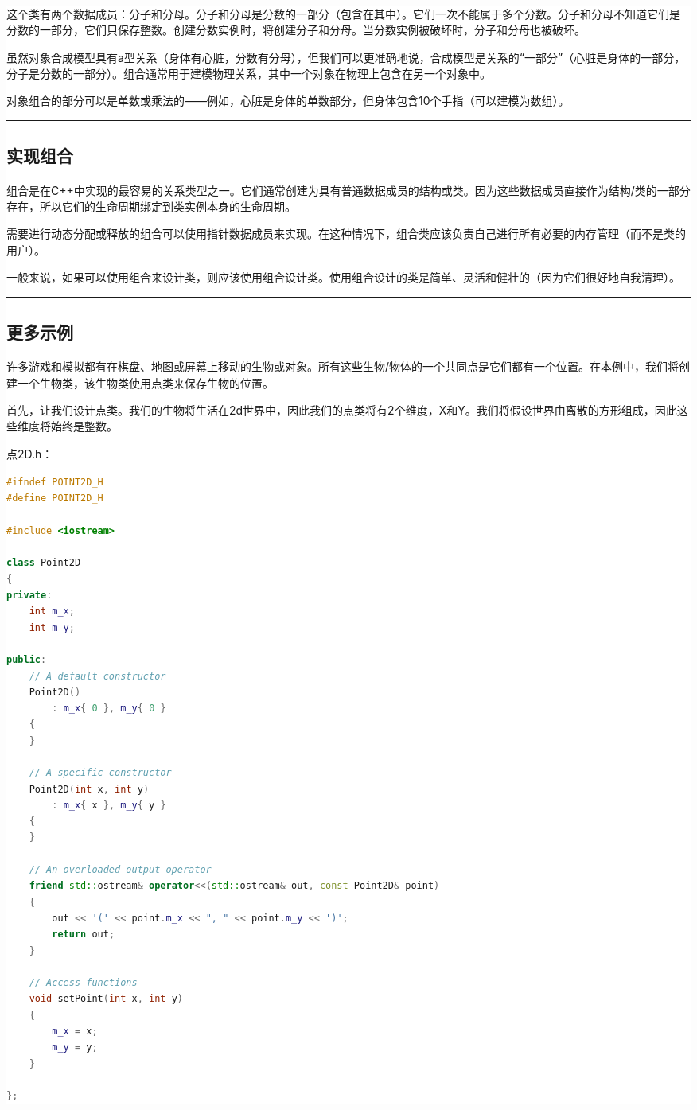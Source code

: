 这个类有两个数据成员：分子和分母。分子和分母是分数的一部分（包含在其中）。它们一次不能属于多个分数。分子和分母不知道它们是分数的一部分，它们只保存整数。创建分数实例时，将创建分子和分母。当分数实例被破坏时，分子和分母也被破坏。

虽然对象合成模型具有a型关系（身体有心脏，分数有分母），但我们可以更准确地说，合成模型是关系的“一部分”（心脏是身体的一部分，分子是分数的一部分）。组合通常用于建模物理关系，其中一个对象在物理上包含在另一个对象中。

对象组合的部分可以是单数或乘法的——例如，心脏是身体的单数部分，但身体包含10个手指（可以建模为数组）。

***
## 实现组合

组合是在C++中实现的最容易的关系类型之一。它们通常创建为具有普通数据成员的结构或类。因为这些数据成员直接作为结构/类的一部分存在，所以它们的生命周期绑定到类实例本身的生命周期。

需要进行动态分配或释放的组合可以使用指针数据成员来实现。在这种情况下，组合类应该负责自己进行所有必要的内存管理（而不是类的用户）。

一般来说，如果可以使用组合来设计类，则应该使用组合设计类。使用组合设计的类是简单、灵活和健壮的（因为它们很好地自我清理）。

***
## 更多示例

许多游戏和模拟都有在棋盘、地图或屏幕上移动的生物或对象。所有这些生物/物体的一个共同点是它们都有一个位置。在本例中，我们将创建一个生物类，该生物类使用点类来保存生物的位置。

首先，让我们设计点类。我们的生物将生活在2d世界中，因此我们的点类将有2个维度，X和Y。我们将假设世界由离散的方形组成，因此这些维度将始终是整数。

点2D.h：

```C++
#ifndef POINT2D_H
#define POINT2D_H

#include <iostream>

class Point2D
{
private:
    int m_x;
    int m_y;

public:
    // A default constructor
    Point2D()
        : m_x{ 0 }, m_y{ 0 }
    {
    }

    // A specific constructor
    Point2D(int x, int y)
        : m_x{ x }, m_y{ y }
    {
    }

    // An overloaded output operator
    friend std::ostream& operator<<(std::ostream& out, const Point2D& point)
    {
        out << '(' << point.m_x << ", " << point.m_y << ')';
        return out;
    }

    // Access functions
    void setPoint(int x, int y)
    {
        m_x = x;
        m_y = y;
    }

};
```